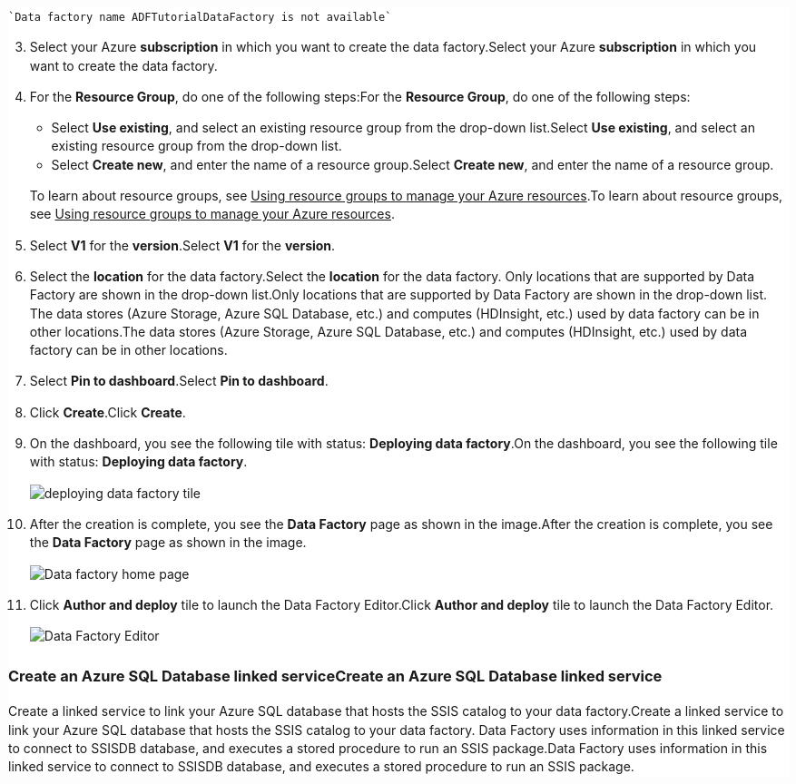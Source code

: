     `Data factory name ADFTutorialDataFactory is not available`
3. <span data-ttu-id="43b2a-126">Select your Azure **subscription** in which you want to create the data factory.</span><span class="sxs-lookup"><span data-stu-id="43b2a-126">Select your Azure **subscription** in which you want to create the data factory.</span></span> 
4. <span data-ttu-id="43b2a-127">For the **Resource Group**, do one of the following steps:</span><span class="sxs-lookup"><span data-stu-id="43b2a-127">For the **Resource Group**, do one of the following steps:</span></span>
     
      - <span data-ttu-id="43b2a-128">Select **Use existing**, and select an existing resource group from the drop-down list.</span><span class="sxs-lookup"><span data-stu-id="43b2a-128">Select **Use existing**, and select an existing resource group from the drop-down list.</span></span> 
      - <span data-ttu-id="43b2a-129">Select **Create new**, and enter the name of a resource group.</span><span class="sxs-lookup"><span data-stu-id="43b2a-129">Select **Create new**, and enter the name of a resource group.</span></span>   
         
    <span data-ttu-id="43b2a-130">To learn about resource groups, see [Using resource groups to manage your Azure resources](../../azure-resource-manager/resource-group-overview.md).</span><span class="sxs-lookup"><span data-stu-id="43b2a-130">To learn about resource groups, see [Using resource groups to manage your Azure resources](../../azure-resource-manager/resource-group-overview.md).</span></span>  
4. <span data-ttu-id="43b2a-131">Select **V1** for the **version**.</span><span class="sxs-lookup"><span data-stu-id="43b2a-131">Select **V1** for the **version**.</span></span>
5. <span data-ttu-id="43b2a-132">Select the **location** for the data factory.</span><span class="sxs-lookup"><span data-stu-id="43b2a-132">Select the **location** for the data factory.</span></span> <span data-ttu-id="43b2a-133">Only locations that are supported by Data Factory are shown in the drop-down list.</span><span class="sxs-lookup"><span data-stu-id="43b2a-133">Only locations that are supported by Data Factory are shown in the drop-down list.</span></span> <span data-ttu-id="43b2a-134">The data stores (Azure Storage, Azure SQL Database, etc.) and computes (HDInsight, etc.) used by data factory can be in other locations.</span><span class="sxs-lookup"><span data-stu-id="43b2a-134">The data stores (Azure Storage, Azure SQL Database, etc.) and computes (HDInsight, etc.) used by data factory can be in other locations.</span></span>
6. <span data-ttu-id="43b2a-135">Select **Pin to dashboard**.</span><span class="sxs-lookup"><span data-stu-id="43b2a-135">Select **Pin to dashboard**.</span></span>     
7. <span data-ttu-id="43b2a-136">Click **Create**.</span><span class="sxs-lookup"><span data-stu-id="43b2a-136">Click **Create**.</span></span>
8. <span data-ttu-id="43b2a-137">On the dashboard, you see the following tile with status: **Deploying data factory**.</span><span class="sxs-lookup"><span data-stu-id="43b2a-137">On the dashboard, you see the following tile with status: **Deploying data factory**.</span></span> 

    ![deploying data factory tile](media//how-to-invoke-ssis-package-stored-procedure-activity/deploying-data-factory.png)
9. <span data-ttu-id="43b2a-139">After the creation is complete, you see the **Data Factory** page as shown in the image.</span><span class="sxs-lookup"><span data-stu-id="43b2a-139">After the creation is complete, you see the **Data Factory** page as shown in the image.</span></span>
   
    ![Data factory home page](./media/how-to-invoke-ssis-package-stored-procedure-activity/data-factory-home-page.png)
10. <span data-ttu-id="43b2a-141">Click **Author and deploy** tile to launch the Data Factory Editor.</span><span class="sxs-lookup"><span data-stu-id="43b2a-141">Click **Author and deploy** tile to launch the Data Factory Editor.</span></span>

    ![Data Factory Editor](./media/how-to-invoke-ssis-package-stored-procedure-activity/data-factory-editor.png)

### <a name="create-an-azure-sql-database-linked-service"></a><span data-ttu-id="43b2a-143">Create an Azure SQL Database linked service</span><span class="sxs-lookup"><span data-stu-id="43b2a-143">Create an Azure SQL Database linked service</span></span>
<span data-ttu-id="43b2a-144">Create a linked service to link your Azure SQL database that hosts the SSIS catalog to your data factory.</span><span class="sxs-lookup"><span data-stu-id="43b2a-144">Create a linked service to link your Azure SQL database that hosts the SSIS catalog to your data factory.</span></span> <span data-ttu-id="43b2a-145">Data Factory uses information in this linked service to connect to SSISDB database, and executes a stored procedure to run an SSIS package.</span><span class="sxs-lookup"><span data-stu-id="43b2a-145">Data Factory uses information in this linked service to connect to SSISDB database, and executes a stored procedure to run an SSIS package.</span></span> 